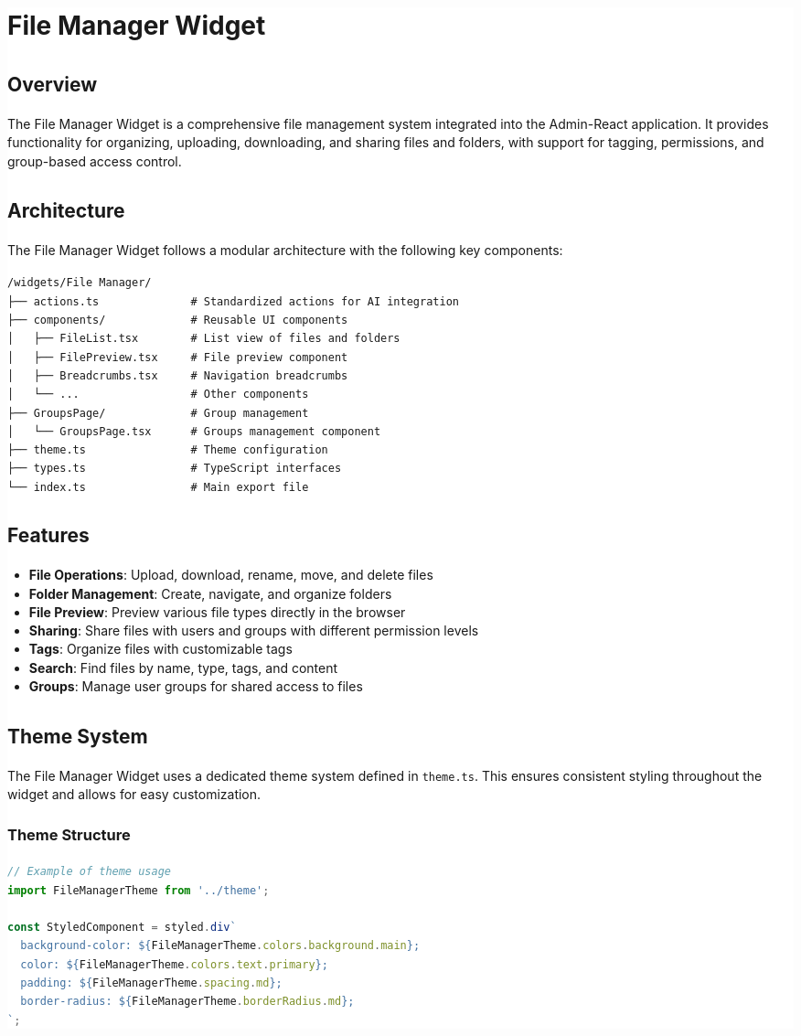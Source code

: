 # File Manager Widget

## Overview

The File Manager Widget is a comprehensive file management system integrated into the Admin-React application. It provides functionality for organizing, uploading, downloading, and sharing files and folders, with support for tagging, permissions, and group-based access control.

## Architecture

The File Manager Widget follows a modular architecture with the following key components:

```
/widgets/File Manager/
├── actions.ts              # Standardized actions for AI integration
├── components/             # Reusable UI components
│   ├── FileList.tsx        # List view of files and folders
│   ├── FilePreview.tsx     # File preview component
│   ├── Breadcrumbs.tsx     # Navigation breadcrumbs
│   └── ...                 # Other components
├── GroupsPage/             # Group management
│   └── GroupsPage.tsx      # Groups management component
├── theme.ts                # Theme configuration
├── types.ts                # TypeScript interfaces
└── index.ts                # Main export file
```

## Features

- **File Operations**: Upload, download, rename, move, and delete files
- **Folder Management**: Create, navigate, and organize folders
- **File Preview**: Preview various file types directly in the browser
- **Sharing**: Share files with users and groups with different permission levels
- **Tags**: Organize files with customizable tags
- **Search**: Find files by name, type, tags, and content
- **Groups**: Manage user groups for shared access to files

## Theme System

The File Manager Widget uses a dedicated theme system defined in `theme.ts`. This ensures consistent styling throughout the widget and allows for easy customization.

### Theme Structure

```typescript
// Example of theme usage
import FileManagerTheme from '../theme';

const StyledComponent = styled.div`
  background-color: ${FileManagerTheme.colors.background.main};
  color: ${FileManagerTheme.colors.text.primary};
  padding: ${FileManagerTheme.spacing.md};
  border-radius: ${FileManagerTheme.borderRadius.md};
`;
```
